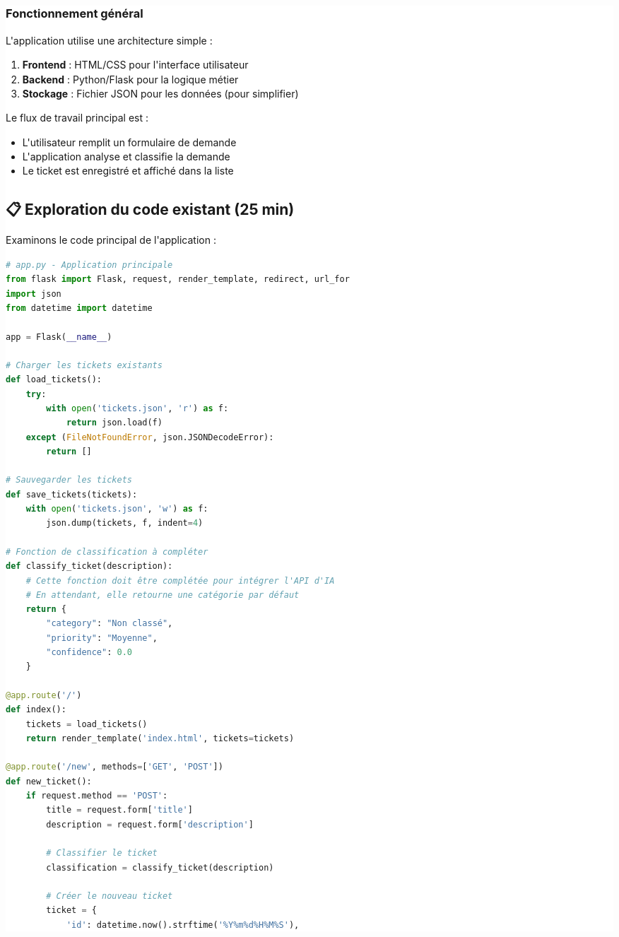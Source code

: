 ### Fonctionnement général

L'application utilise une architecture simple :

1. **Frontend** : HTML/CSS pour l'interface utilisateur
2. **Backend** : Python/Flask pour la logique métier
3. **Stockage** : Fichier JSON pour les données (pour simplifier)

Le flux de travail principal est :
- L'utilisateur remplit un formulaire de demande
- L'application analyse et classifie la demande
- Le ticket est enregistré et affiché dans la liste

## 📋 Exploration du code existant (25 min)

Examinons le code principal de l'application :

```python
# app.py - Application principale
from flask import Flask, request, render_template, redirect, url_for
import json
from datetime import datetime

app = Flask(__name__)

# Charger les tickets existants
def load_tickets():
    try:
        with open('tickets.json', 'r') as f:
            return json.load(f)
    except (FileNotFoundError, json.JSONDecodeError):
        return []

# Sauvegarder les tickets
def save_tickets(tickets):
    with open('tickets.json', 'w') as f:
        json.dump(tickets, f, indent=4)

# Fonction de classification à compléter
def classify_ticket(description):
    # Cette fonction doit être complétée pour intégrer l'API d'IA
    # En attendant, elle retourne une catégorie par défaut
    return {
        "category": "Non classé",
        "priority": "Moyenne",
        "confidence": 0.0
    }

@app.route('/')
def index():
    tickets = load_tickets()
    return render_template('index.html', tickets=tickets)

@app.route('/new', methods=['GET', 'POST'])
def new_ticket():
    if request.method == 'POST':
        title = request.form['title']
        description = request.form['description']
        
        # Classifier le ticket
        classification = classify_ticket(description)
        
        # Créer le nouveau ticket
        ticket = {
            'id': datetime.now().strftime('%Y%m%d%H%M%S'),
```